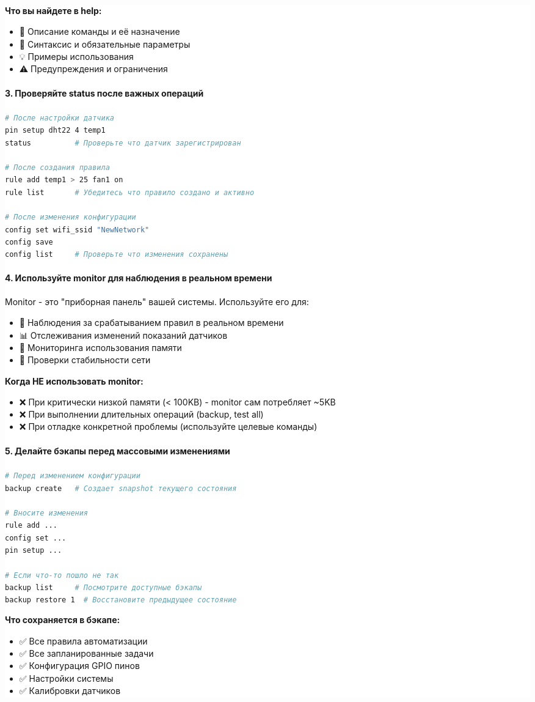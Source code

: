 **Что вы найдете в help:**
- 📖 Описание команды и её назначение
- 📝 Синтаксис и обязательные параметры
- 💡 Примеры использования
- ⚠️ Предупреждения и ограничения

#### **3. Проверяйте status после важных операций**

```bash
# После настройки датчика
pin setup dht22 4 temp1
status          # Проверьте что датчик зарегистрирован

# После создания правила
rule add temp1 > 25 fan1 on
rule list       # Убедитесь что правило создано и активно

# После изменения конфигурации
config set wifi_ssid "NewNetwork"
config save
config list     # Проверьте что изменения сохранены
```

#### **4. Используйте monitor для наблюдения в реальном времени**

Monitor - это "приборная панель" вашей системы. Используйте его для:
- 👀 Наблюдения за срабатыванием правил в реальном времени
- 📊 Отслеживания изменений показаний датчиков
- 💾 Мониторинга использования памяти
- 📡 Проверки стабильности сети

**Когда НЕ использовать monitor:**
- ❌ При критически низкой памяти (< 100KB) - monitor сам потребляет ~5KB
- ❌ При выполнении длительных операций (backup, test all)
- ❌ При отладке конкретной проблемы (используйте целевые команды)

#### **5. Делайте бэкапы перед массовыми изменениями**

```bash
# Перед изменением конфигурации
backup create   # Создает snapshot текущего состояния

# Вносите изменения
rule add ...
config set ...
pin setup ...

# Если что-то пошло не так
backup list     # Посмотрите доступные бэкапы
backup restore 1  # Восстановите предыдущее состояние
```

**Что сохраняется в бэкапе:**
- ✅ Все правила автоматизации
- ✅ Все запланированные задачи
- ✅ Конфигурация GPIO пинов
- ✅ Настройки системы
- ✅ Калибровки датчиков
